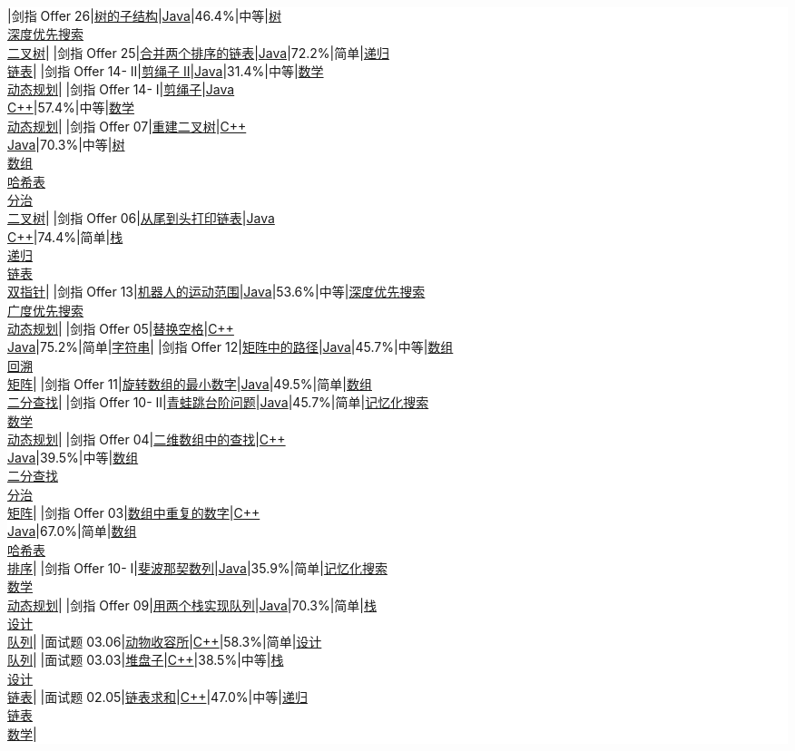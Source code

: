 |剑指 Offer 26|[树的子结构](problem_set/shu-de-zi-jie-gou-lcof/README.md)|[Java](problem_set/shu-de-zi-jie-gou-lcof/shu-de-zi-jie-gou-lcof.java)|46.4%|中等|[树](https://leetcode.cn//tag/tree)<br>[深度优先搜索](https://leetcode.cn//tag/depth-first-search)<br>[二叉树](https://leetcode.cn//tag/binary-tree)|
|剑指 Offer 25|[合并两个排序的链表](problem_set/he-bing-liang-ge-pai-xu-de-lian-biao-lcof/README.md)|[Java](problem_set/he-bing-liang-ge-pai-xu-de-lian-biao-lcof/he-bing-liang-ge-pai-xu-de-lian-biao-lcof.java)|72.2%|简单|[递归](https://leetcode.cn//tag/recursion)<br>[链表](https://leetcode.cn//tag/linked-list)|
|剑指 Offer 14- II|[剪绳子 II](problem_set/jian-sheng-zi-ii-lcof/README.md)|[Java](problem_set/jian-sheng-zi-ii-lcof/jian-sheng-zi-ii-lcof.java)|31.4%|中等|[数学](https://leetcode.cn//tag/math)<br>[动态规划](https://leetcode.cn//tag/dynamic-programming)|
|剑指 Offer 14- I|[剪绳子](problem_set/jian-sheng-zi-lcof/README.md)|[Java](problem_set/jian-sheng-zi-lcof/jian-sheng-zi-lcof.java)<br>[C++](problem_set/jian-sheng-zi-lcof/jian-sheng-zi-lcof.cpp)|57.4%|中等|[数学](https://leetcode.cn//tag/math)<br>[动态规划](https://leetcode.cn//tag/dynamic-programming)|
|剑指 Offer 07|[重建二叉树](problem_set/zhong-jian-er-cha-shu-lcof/README.md)|[C++](problem_set/zhong-jian-er-cha-shu-lcof/zhong-jian-er-cha-shu-lcof.cpp)<br>[Java](problem_set/zhong-jian-er-cha-shu-lcof/zhong-jian-er-cha-shu-lcof.java)|70.3%|中等|[树](https://leetcode.cn//tag/tree)<br>[数组](https://leetcode.cn//tag/array)<br>[哈希表](https://leetcode.cn//tag/hash-table)<br>[分治](https://leetcode.cn//tag/divide-and-conquer)<br>[二叉树](https://leetcode.cn//tag/binary-tree)|
|剑指 Offer 06|[从尾到头打印链表](problem_set/cong-wei-dao-tou-da-yin-lian-biao-lcof/README.md)|[Java](problem_set/cong-wei-dao-tou-da-yin-lian-biao-lcof/cong-wei-dao-tou-da-yin-lian-biao-lcof.java)<br>[C++](problem_set/cong-wei-dao-tou-da-yin-lian-biao-lcof/cong-wei-dao-tou-da-yin-lian-biao-lcof.cpp)|74.4%|简单|[栈](https://leetcode.cn//tag/stack)<br>[递归](https://leetcode.cn//tag/recursion)<br>[链表](https://leetcode.cn//tag/linked-list)<br>[双指针](https://leetcode.cn//tag/two-pointers)|
|剑指 Offer 13|[机器人的运动范围](problem_set/ji-qi-ren-de-yun-dong-fan-wei-lcof/README.md)|[Java](problem_set/ji-qi-ren-de-yun-dong-fan-wei-lcof/ji-qi-ren-de-yun-dong-fan-wei-lcof.java)|53.6%|中等|[深度优先搜索](https://leetcode.cn//tag/depth-first-search)<br>[广度优先搜索](https://leetcode.cn//tag/breadth-first-search)<br>[动态规划](https://leetcode.cn//tag/dynamic-programming)|
|剑指 Offer 05|[替换空格](problem_set/ti-huan-kong-ge-lcof/README.md)|[C++](problem_set/ti-huan-kong-ge-lcof/ti-huan-kong-ge-lcof.cpp)<br>[Java](problem_set/ti-huan-kong-ge-lcof/ti-huan-kong-ge-lcof.java)|75.2%|简单|[字符串](https://leetcode.cn//tag/string)|
|剑指 Offer 12|[矩阵中的路径](problem_set/ju-zhen-zhong-de-lu-jing-lcof/README.md)|[Java](problem_set/ju-zhen-zhong-de-lu-jing-lcof/ju-zhen-zhong-de-lu-jing-lcof.java)|45.7%|中等|[数组](https://leetcode.cn//tag/array)<br>[回溯](https://leetcode.cn//tag/backtracking)<br>[矩阵](https://leetcode.cn//tag/matrix)|
|剑指 Offer 11|[旋转数组的最小数字](problem_set/xuan-zhuan-shu-zu-de-zui-xiao-shu-zi-lcof/README.md)|[Java](problem_set/xuan-zhuan-shu-zu-de-zui-xiao-shu-zi-lcof/xuan-zhuan-shu-zu-de-zui-xiao-shu-zi-lcof.java)|49.5%|简单|[数组](https://leetcode.cn//tag/array)<br>[二分查找](https://leetcode.cn//tag/binary-search)|
|剑指 Offer 10- II|[青蛙跳台阶问题](problem_set/qing-wa-tiao-tai-jie-wen-ti-lcof/README.md)|[Java](problem_set/qing-wa-tiao-tai-jie-wen-ti-lcof/qing-wa-tiao-tai-jie-wen-ti-lcof.java)|45.7%|简单|[记忆化搜索](https://leetcode.cn//tag/memoization)<br>[数学](https://leetcode.cn//tag/math)<br>[动态规划](https://leetcode.cn//tag/dynamic-programming)|
|剑指 Offer 04|[二维数组中的查找](problem_set/er-wei-shu-zu-zhong-de-cha-zhao-lcof/README.md)|[C++](problem_set/er-wei-shu-zu-zhong-de-cha-zhao-lcof/er-wei-shu-zu-zhong-de-cha-zhao-lcof.cpp)<br>[Java](problem_set/er-wei-shu-zu-zhong-de-cha-zhao-lcof/er-wei-shu-zu-zhong-de-cha-zhao-lcof.java)|39.5%|中等|[数组](https://leetcode.cn//tag/array)<br>[二分查找](https://leetcode.cn//tag/binary-search)<br>[分治](https://leetcode.cn//tag/divide-and-conquer)<br>[矩阵](https://leetcode.cn//tag/matrix)|
|剑指 Offer 03|[数组中重复的数字](problem_set/shu-zu-zhong-zhong-fu-de-shu-zi-lcof/README.md)|[C++](problem_set/shu-zu-zhong-zhong-fu-de-shu-zi-lcof/shu-zu-zhong-zhong-fu-de-shu-zi-lcof.cpp)<br>[Java](problem_set/shu-zu-zhong-zhong-fu-de-shu-zi-lcof/shu-zu-zhong-zhong-fu-de-shu-zi-lcof.java)|67.0%|简单|[数组](https://leetcode.cn//tag/array)<br>[哈希表](https://leetcode.cn//tag/hash-table)<br>[排序](https://leetcode.cn//tag/sorting)|
|剑指 Offer 10- I|[斐波那契数列](problem_set/fei-bo-na-qi-shu-lie-lcof/README.md)|[Java](problem_set/fei-bo-na-qi-shu-lie-lcof/fei-bo-na-qi-shu-lie-lcof.java)|35.9%|简单|[记忆化搜索](https://leetcode.cn//tag/memoization)<br>[数学](https://leetcode.cn//tag/math)<br>[动态规划](https://leetcode.cn//tag/dynamic-programming)|
|剑指 Offer 09|[用两个栈实现队列](problem_set/yong-liang-ge-zhan-shi-xian-dui-lie-lcof/README.md)|[Java](problem_set/yong-liang-ge-zhan-shi-xian-dui-lie-lcof/yong-liang-ge-zhan-shi-xian-dui-lie-lcof.java)|70.3%|简单|[栈](https://leetcode.cn//tag/stack)<br>[设计](https://leetcode.cn//tag/design)<br>[队列](https://leetcode.cn//tag/queue)|
|面试题 03.06|[动物收容所](problem_set/animal-shelter-lcci/README.md)|[C++](problem_set/animal-shelter-lcci/animal-shelter-lcci.cpp)|58.3%|简单|[设计](https://leetcode.cn//tag/design)<br>[队列](https://leetcode.cn//tag/queue)|
|面试题 03.03|[堆盘子](problem_set/stack-of-plates-lcci/README.md)|[C++](problem_set/stack-of-plates-lcci/stack-of-plates-lcci.cpp)|38.5%|中等|[栈](https://leetcode.cn//tag/stack)<br>[设计](https://leetcode.cn//tag/design)<br>[链表](https://leetcode.cn//tag/linked-list)|
|面试题 02.05|[链表求和](problem_set/sum-lists-lcci/README.md)|[C++](problem_set/sum-lists-lcci/sum-lists-lcci.cpp)|47.0%|中等|[递归](https://leetcode.cn//tag/recursion)<br>[链表](https://leetcode.cn//tag/linked-list)<br>[数学](https://leetcode.cn//tag/math)|